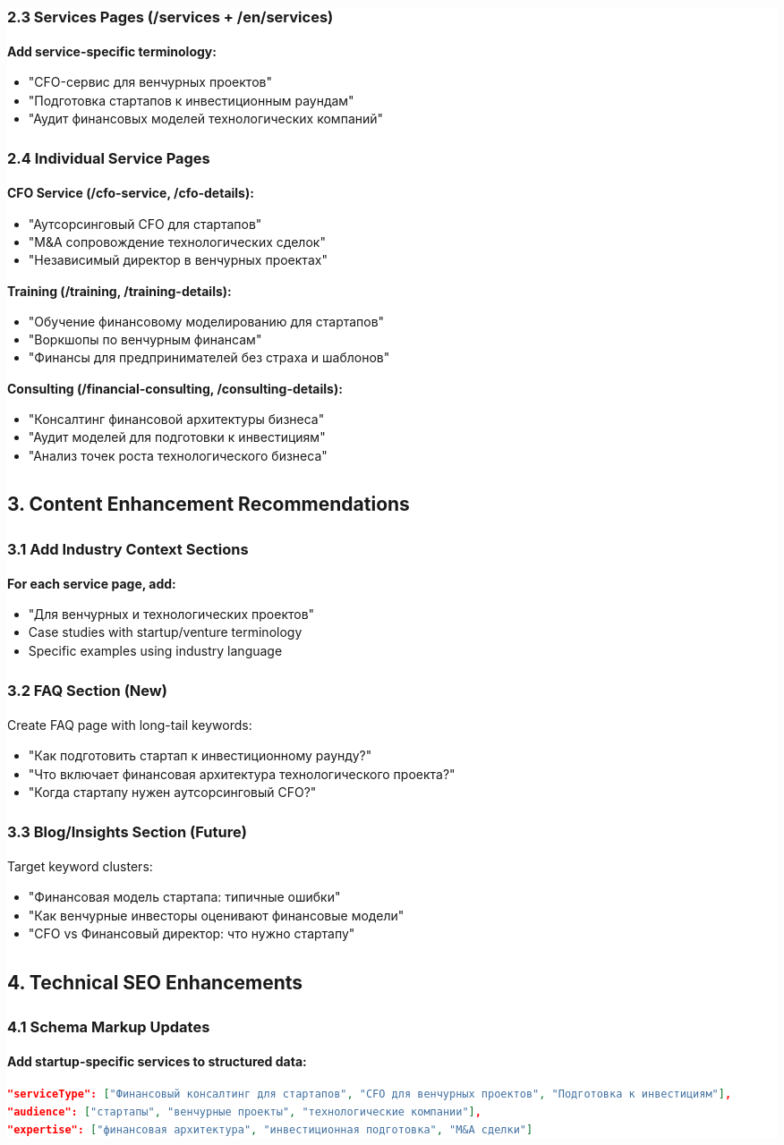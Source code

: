### 2.3 Services Pages (/services + /en/services)
**Add service-specific terminology:**
- "CFO-сервис для венчурных проектов"
- "Подготовка стартапов к инвестиционным раундам"
- "Аудит финансовых моделей технологических компаний"

### 2.4 Individual Service Pages
**CFO Service (/cfo-service, /cfo-details):**
- "Аутсорсинговый CFO для стартапов"
- "M&A сопровождение технологических сделок"
- "Независимый директор в венчурных проектах"

**Training (/training, /training-details):**
- "Обучение финансовому моделированию для стартапов"
- "Воркшопы по венчурным финансам"
- "Финансы для предпринимателей без страха и шаблонов"

**Consulting (/financial-consulting, /consulting-details):**
- "Консалтинг финансовой архитектуры бизнеса"
- "Аудит моделей для подготовки к инвестициям"
- "Анализ точек роста технологического бизнеса"

## 3. Content Enhancement Recommendations

### 3.1 Add Industry Context Sections
**For each service page, add:**
- "Для венчурных и технологических проектов"
- Case studies with startup/venture terminology
- Specific examples using industry language

### 3.2 FAQ Section (New)
Create FAQ page with long-tail keywords:
- "Как подготовить стартап к инвестиционному раунду?"
- "Что включает финансовая архитектура технологического проекта?"
- "Когда стартапу нужен аутсорсинговый CFO?"

### 3.3 Blog/Insights Section (Future)
Target keyword clusters:
- "Финансовая модель стартапа: типичные ошибки"
- "Как венчурные инвесторы оценивают финансовые модели"
- "CFO vs Финансовый директор: что нужно стартапу"

## 4. Technical SEO Enhancements

### 4.1 Schema Markup Updates
**Add startup-specific services to structured data:**
```json
"serviceType": ["Финансовый консалтинг для стартапов", "CFO для венчурных проектов", "Подготовка к инвестициям"],
"audience": ["стартапы", "венчурные проекты", "технологические компании"],
"expertise": ["финансовая архитектура", "инвестиционная подготовка", "M&A сделки"]
```
